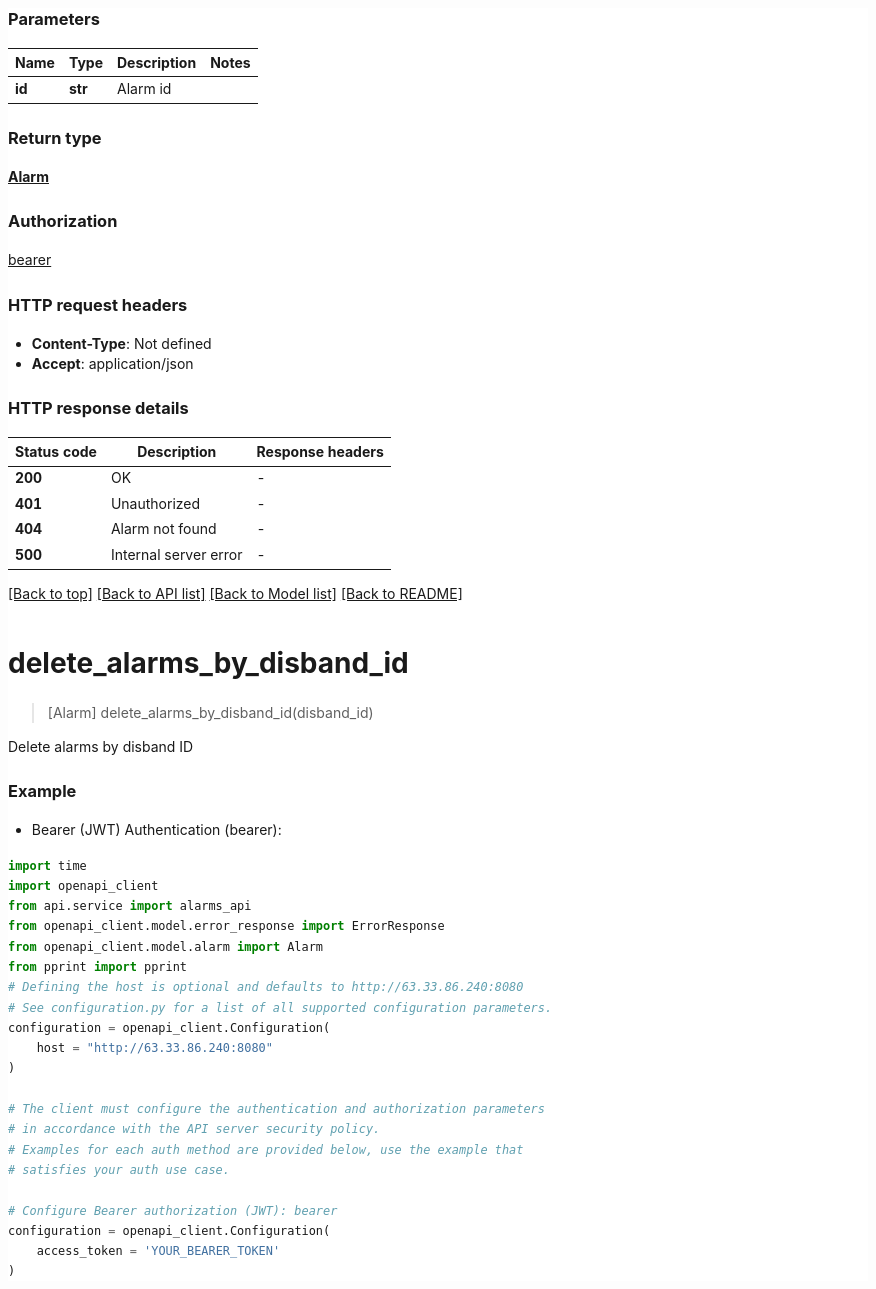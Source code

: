 

### Parameters

Name | Type | Description  | Notes
------------- | ------------- | ------------- | -------------
 **id** | **str**| Alarm id |

### Return type

[**Alarm**](Alarm.md)

### Authorization

[bearer](../README.md#bearer)

### HTTP request headers

 - **Content-Type**: Not defined
 - **Accept**: application/json


### HTTP response details

| Status code | Description | Response headers |
|-------------|-------------|------------------|
**200** | OK |  -  |
**401** | Unauthorized |  -  |
**404** | Alarm not found |  -  |
**500** | Internal server error |  -  |

[[Back to top]](#) [[Back to API list]](../README.md#documentation-for-api-endpoints) [[Back to Model list]](../README.md#documentation-for-models) [[Back to README]](../README.md)

# **delete_alarms_by_disband_id**
> [Alarm] delete_alarms_by_disband_id(disband_id)

Delete alarms by disband ID

### Example

* Bearer (JWT) Authentication (bearer):

```python
import time
import openapi_client
from api.service import alarms_api
from openapi_client.model.error_response import ErrorResponse
from openapi_client.model.alarm import Alarm
from pprint import pprint
# Defining the host is optional and defaults to http://63.33.86.240:8080
# See configuration.py for a list of all supported configuration parameters.
configuration = openapi_client.Configuration(
    host = "http://63.33.86.240:8080"
)

# The client must configure the authentication and authorization parameters
# in accordance with the API server security policy.
# Examples for each auth method are provided below, use the example that
# satisfies your auth use case.

# Configure Bearer authorization (JWT): bearer
configuration = openapi_client.Configuration(
    access_token = 'YOUR_BEARER_TOKEN'
)

```